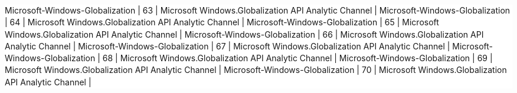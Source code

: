 Microsoft-Windows-Globalization  |  63        |  Microsoft Windows.Globalization API Analytic Channel  |
Microsoft-Windows-Globalization  |  64        |  Microsoft Windows.Globalization API Analytic Channel  |
Microsoft-Windows-Globalization  |  65        |  Microsoft Windows.Globalization API Analytic Channel  |
Microsoft-Windows-Globalization  |  66        |  Microsoft Windows.Globalization API Analytic Channel  |
Microsoft-Windows-Globalization  |  67        |  Microsoft Windows.Globalization API Analytic Channel  |
Microsoft-Windows-Globalization  |  68        |  Microsoft Windows.Globalization API Analytic Channel  |
Microsoft-Windows-Globalization  |  69        |  Microsoft Windows.Globalization API Analytic Channel  |
Microsoft-Windows-Globalization  |  70        |  Microsoft Windows.Globalization API Analytic Channel  |